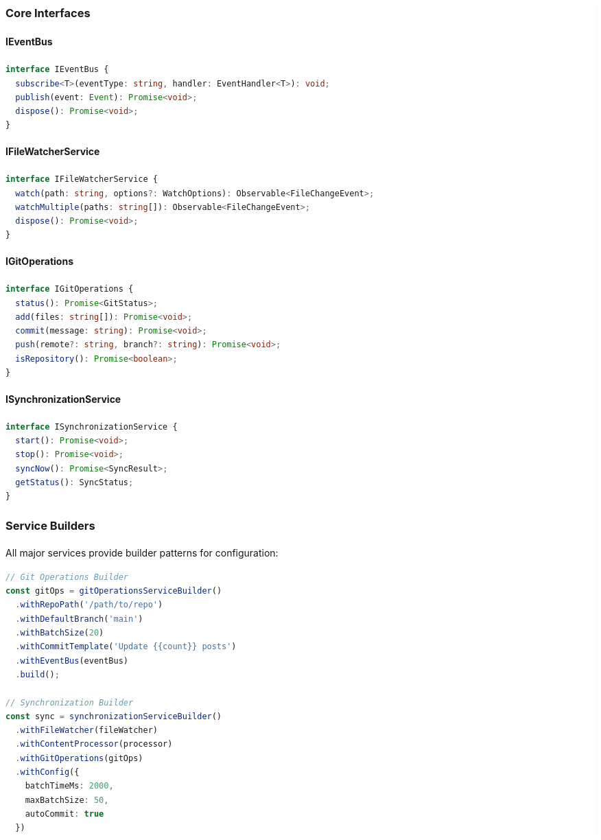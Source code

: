 ### Core Interfaces

#### IEventBus
```typescript
interface IEventBus {
  subscribe<T>(eventType: string, handler: EventHandler<T>): void;
  publish(event: Event): Promise<void>;
  dispose(): Promise<void>;
}
```

#### IFileWatcherService
```typescript
interface IFileWatcherService {
  watch(path: string, options?: WatchOptions): Observable<FileChangeEvent>;
  watchMultiple(paths: string[]): Observable<FileChangeEvent>;
  dispose(): Promise<void>;
}
```

#### IGitOperations
```typescript
interface IGitOperations {
  status(): Promise<GitStatus>;
  add(files: string[]): Promise<void>;
  commit(message: string): Promise<void>;
  push(remote?: string, branch?: string): Promise<void>;
  isRepository(): Promise<boolean>;
}
```

#### ISynchronizationService
```typescript
interface ISynchronizationService {
  start(): Promise<void>;
  stop(): Promise<void>;
  syncNow(): Promise<SyncResult>;
  getStatus(): SyncStatus;
}
```

### Service Builders

All major services provide builder patterns for configuration:

```typescript
// Git Operations Builder
const gitOps = gitOperationsServiceBuilder()
  .withRepoPath('/path/to/repo')
  .withDefaultBranch('main')
  .withBatchSize(20)
  .withCommitTemplate('Update {{count}} posts')
  .withEventBus(eventBus)
  .build();

// Synchronization Builder
const sync = synchronizationServiceBuilder()
  .withFileWatcher(fileWatcher)
  .withContentProcessor(processor)
  .withGitOperations(gitOps)
  .withConfig({
    batchTimeMs: 2000,
    maxBatchSize: 50,
    autoCommit: true
  })
```